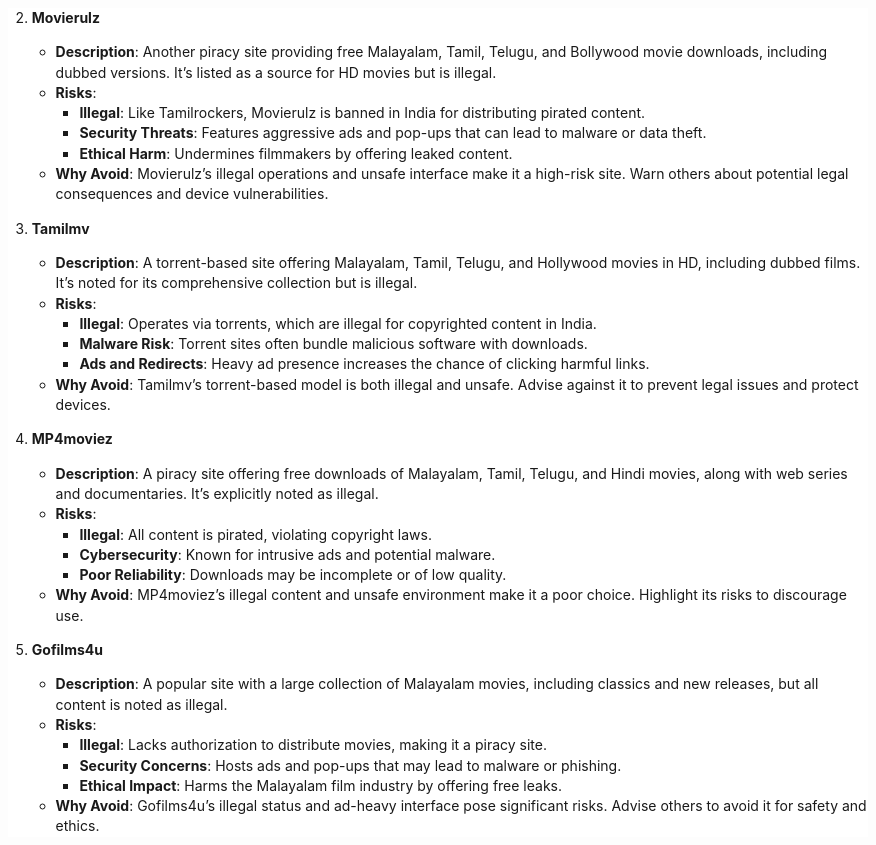 2. **Movierulz**
   - **Description**: Another piracy site providing free Malayalam, Tamil, Telugu, and Bollywood movie downloads, including dubbed versions. It’s listed as a source for HD movies but is illegal.[](https://www.snaptubeapp.com/how-to/movies/malayalam-movies-online.html)[](https://www.thelivemirror.com/free-malayalam-movies-download-website-list/)
   - **Risks**:
     - **Illegal**: Like Tamilrockers, Movierulz is banned in India for distributing pirated content.[](https://www.thelivemirror.com/free-malayalam-movies-download-website-list/)
     - **Security Threats**: Features aggressive ads and pop-ups that can lead to malware or data theft.[](https://parental-control.flashget.com/10-illegal-movie-websites-your-child-may-be-using)
     - **Ethical Harm**: Undermines filmmakers by offering leaked content.
   - **Why Avoid**: Movierulz’s illegal operations and unsafe interface make it a high-risk site. Warn others about potential legal consequences and device vulnerabilities.

3. **Tamilmv**
   - **Description**: A torrent-based site offering Malayalam, Tamil, Telugu, and Hollywood movies in HD, including dubbed films. It’s noted for its comprehensive collection but is illegal.[](https://cinebuds.com/malayalam-movies-download-sites/)[](https://www.leawo.org/entips/sites-to-watch-malayalam-movies-1389.html)
   - **Risks**:
     - **Illegal**: Operates via torrents, which are illegal for copyrighted content in India.[](https://cinebuds.com/malayalam-movies-download-sites/)
     - **Malware Risk**: Torrent sites often bundle malicious software with downloads.[](https://parental-control.flashget.com/10-illegal-movie-websites-your-child-may-be-using)
     - **Ads and Redirects**: Heavy ad presence increases the chance of clicking harmful links.
   - **Why Avoid**: Tamilmv’s torrent-based model is both illegal and unsafe. Advise against it to prevent legal issues and protect devices.

4. **MP4moviez**
   - **Description**: A piracy site offering free downloads of Malayalam, Tamil, Telugu, and Hindi movies, along with web series and documentaries. It’s explicitly noted as illegal.[](https://cinebuds.com/malayalam-movies-download-sites/)[](https://teluguaha.com/malayalam-movies-download-sites/)
   - **Risks**:
     - **Illegal**: All content is pirated, violating copyright laws.[](https://cinebuds.com/malayalam-movies-download-sites/)
     - **Cybersecurity**: Known for intrusive ads and potential malware.[](https://parental-control.flashget.com/10-illegal-movie-websites-your-child-may-be-using)
     - **Poor Reliability**: Downloads may be incomplete or of low quality.
   - **Why Avoid**: MP4moviez’s illegal content and unsafe environment make it a poor choice. Highlight its risks to discourage use.

5. **Gofilms4u**
   - **Description**: A popular site with a large collection of Malayalam movies, including classics and new releases, but all content is noted as illegal.[](https://www.herzindagi.com/movies/websites-to-download-malayalam-movies-for-free-article-302043)[](https://cinebuds.com/malayalam-movies-download-sites/)[](https://teluguaha.com/malayalam-movies-download-sites/)
   - **Risks**:
     - **Illegal**: Lacks authorization to distribute movies, making it a piracy site.[](https://cinebuds.com/malayalam-movies-download-sites/)
     - **Security Concerns**: Hosts ads and pop-ups that may lead to malware or phishing.[](https://www.herzindagi.com/movies/websites-to-download-malayalam-movies-for-free-article-302043)
     - **Ethical Impact**: Harms the Malayalam film industry by offering free leaks.
   - **Why Avoid**: Gofilms4u’s illegal status and ad-heavy interface pose significant risks. Advise others to avoid it for safety and ethics.
